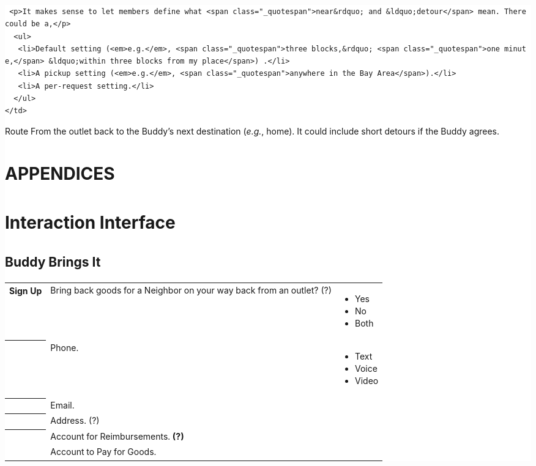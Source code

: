      <p>It makes sense to let members define what <span class="_quotespan">near&rdquo; and &ldquo;detour</span> mean. There could be a,</p>
      <ul>
       <li>Default setting (<em>e.g.</em>, <span class="_quotespan">three blocks,&rdquo; <span class="_quotespan">one minute,</span> &ldquo;within three blocks from my place</span>) .</li>
       <li>A pickup setting (<em>e.g.</em>, <span class="_quotespan">anywhere in the Bay Area</span>).</li>
       <li>A per-request setting.</li>
      </ul>
    </td>
   </tr>
   <tr>
    <th>Route</th>
    <td>From the outlet back to the Buddy&rsquo;s next destination (<em>e.g.</em>, home). It could include short detours if the Buddy agrees.</td>
   </tr>
  </table> 
 </div>

<h1 class="_section">APPENDICES</h1>

<h1>Interaction Interface</h1>
 <h2>Buddy Brings It</h2>
  <div class="_center">
   <table class="_h2table">
    <tr>
     <th>Sign Up</th>
     <td>Bring back goods for a Neighbor on your way back from an outlet? (?)</td>
     <td>
      <ul>
       <li>Yes</li>
       <li>No</li>
       <li>Both</li>
      </ul>
     </td>
    </tr>
    <tr>
     <th></th>
     <td>Phone.</td>
     <td>
      <ul>
       <li>Text</li>
       <li>Voice</li>
       <li>Video</li>
      </ul>
    </td>
   </tr>
   <tr>
    <th></th>
    <td>Email.</td>
    <td></td>
   </tr>
   <tr>
    <th></th>
    <td>Address. (?)</td>
   </tr>
   <tr>
    <th></th>
    <td>Account for Reimbursements. <strong>(?)</strong></td>
    <td></td>
   </tr>
   <tr>
    <td></td>
    <td>Account to Pay for Goods.</td>